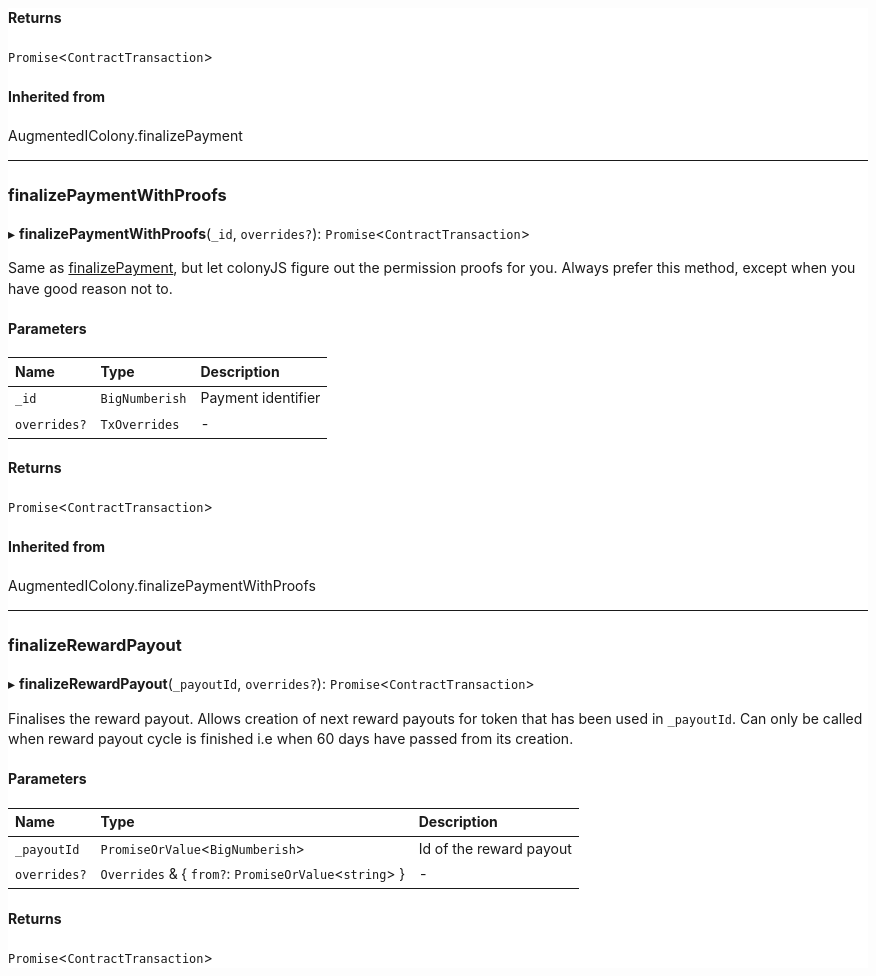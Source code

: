 #### Returns

`Promise`<`ContractTransaction`\>

#### Inherited from

AugmentedIColony.finalizePayment

___

### finalizePaymentWithProofs

▸ **finalizePaymentWithProofs**(`_id`, `overrides?`): `Promise`<`ContractTransaction`\>

Same as [finalizePayment](ColonyClientV12.md#finalizepayment), but let colonyJS figure out the permission proofs for you.
Always prefer this method, except when you have good reason not to.

#### Parameters

| Name | Type | Description |
| :------ | :------ | :------ |
| `_id` | `BigNumberish` | Payment identifier |
| `overrides?` | `TxOverrides` | - |

#### Returns

`Promise`<`ContractTransaction`\>

#### Inherited from

AugmentedIColony.finalizePaymentWithProofs

___

### finalizeRewardPayout

▸ **finalizeRewardPayout**(`_payoutId`, `overrides?`): `Promise`<`ContractTransaction`\>

Finalises the reward payout. Allows creation of next reward payouts for token that has been used in `_payoutId`. Can only be called when reward payout cycle is finished i.e when 60 days have passed from its creation.

#### Parameters

| Name | Type | Description |
| :------ | :------ | :------ |
| `_payoutId` | `PromiseOrValue`<`BigNumberish`\> | Id of the reward payout |
| `overrides?` | `Overrides` & { `from?`: `PromiseOrValue`<`string`\>  } | - |

#### Returns

`Promise`<`ContractTransaction`\>
